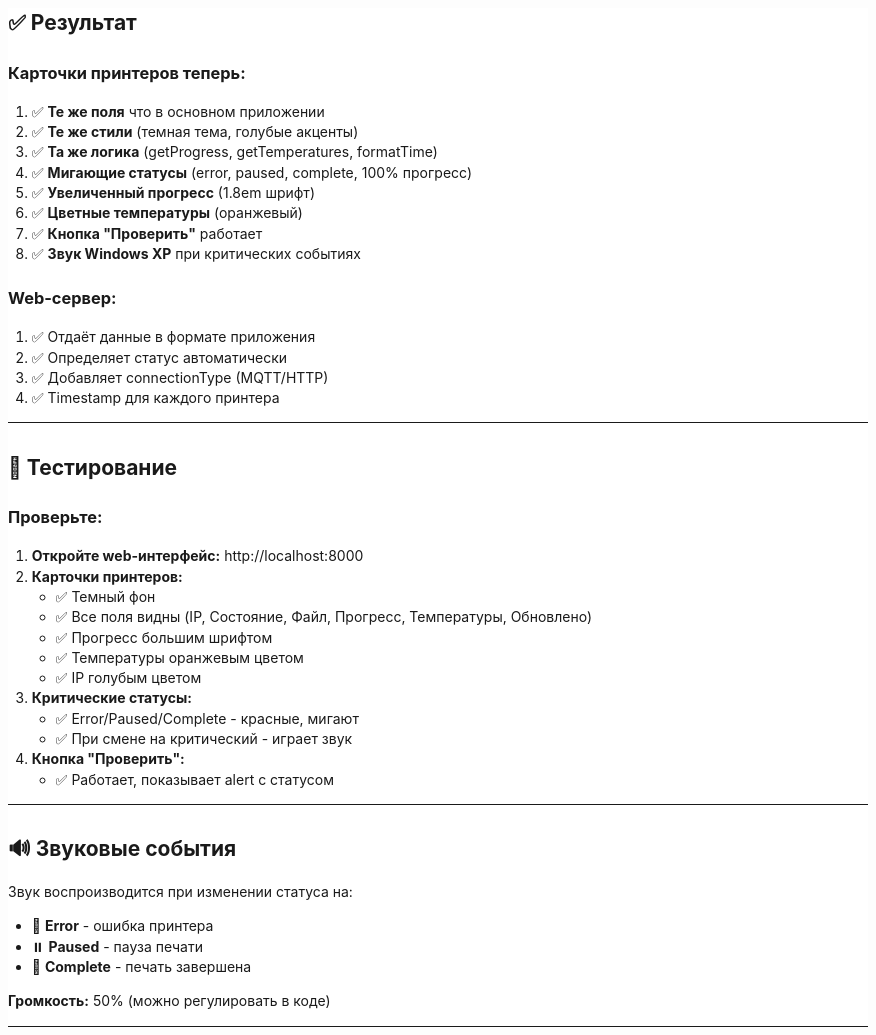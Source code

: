 
## ✅ Результат

### Карточки принтеров теперь:

1. ✅ **Те же поля** что в основном приложении
2. ✅ **Те же стили** (темная тема, голубые акценты)
3. ✅ **Та же логика** (getProgress, getTemperatures, formatTime)
4. ✅ **Мигающие статусы** (error, paused, complete, 100% прогресс)
5. ✅ **Увеличенный прогресс** (1.8em шрифт)
6. ✅ **Цветные температуры** (оранжевый)
7. ✅ **Кнопка "Проверить"** работает
8. ✅ **Звук Windows XP** при критических событиях

### Web-сервер:

1. ✅ Отдаёт данные в формате приложения
2. ✅ Определяет статус автоматически
3. ✅ Добавляет connectionType (MQTT/HTTP)
4. ✅ Timestamp для каждого принтера

---

## 🧪 Тестирование

### Проверьте:

1. **Откройте web-интерфейс:** http://localhost:8000
2. **Карточки принтеров:**
   - ✅ Темный фон
   - ✅ Все поля видны (IP, Состояние, Файл, Прогресс, Температуры, Обновлено)
   - ✅ Прогресс большим шрифтом
   - ✅ Температуры оранжевым цветом
   - ✅ IP голубым цветом
3. **Критические статусы:**
   - ✅ Error/Paused/Complete - красные, мигают
   - ✅ При смене на критический - играет звук
4. **Кнопка "Проверить":**
   - ✅ Работает, показывает alert с статусом

---

## 🔊 Звуковые события

Звук воспроизводится при изменении статуса на:
- 🔴 **Error** - ошибка принтера
- ⏸️ **Paused** - пауза печати
- 🏁 **Complete** - печать завершена

**Громкость:** 50% (можно регулировать в коде)

---
